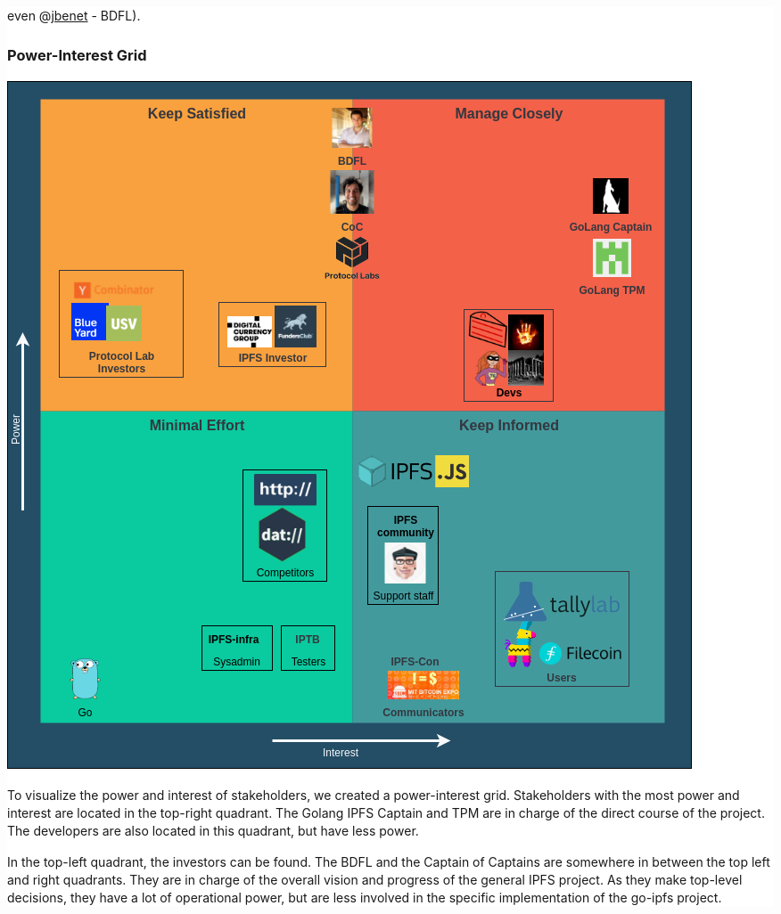 even @[jbenet](https://github.com/jbenet) - BDFL).

### Power-Interest Grid

![Stakeholders power grid](images/ipfs/stakeholders_powergrid.png)

To visualize the power and interest of stakeholders, we created a power-interest
grid. Stakeholders with the most power and interest are located in the top-right
quadrant.
The Golang IPFS Captain and TPM are in charge of the direct course of the
project. The developers are also located in this quadrant, but have less power.

In the top-left quadrant, the investors can be found. The BDFL and the Captain
of Captains are somewhere in between the top left and right quadrants.
They are in charge of the overall vision and progress of the general IPFS
project. As they make top-level decisions, they have a lot of operational power,
but are less involved in the specific implementation of the go-ipfs project.
